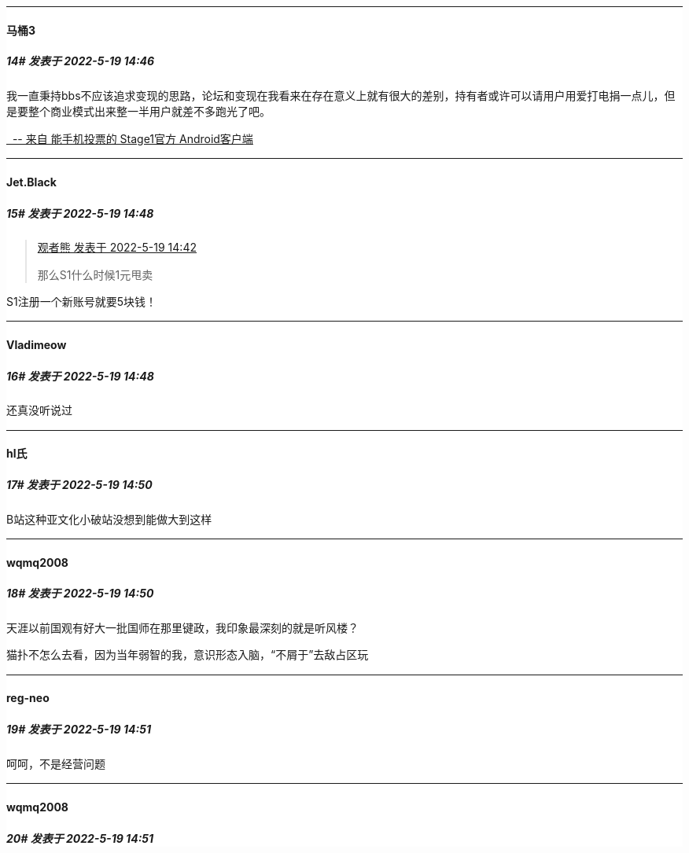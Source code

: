 *****

####  马桶3  
##### 14#       发表于 2022-5-19 14:46

我一直秉持bbs不应该追求变现的思路，论坛和变现在我看来在存在意义上就有很大的差别，持有者或许可以请用户用爱打电捐一点儿，但是要整个商业模式出来整一半用户就差不多跑光了吧。

[  -- 来自 能手机投票的 Stage1官方 Android客户端](https://www.coolapk.com/apk/140634)

*****

####  Jet.Black  
##### 15#       发表于 2022-5-19 14:48

<blockquote><a href="httphttps://bbs.saraba1st.com/2b/forum.php?mod=redirect&amp;goto=findpost&amp;pid=55907739&amp;ptid=2070346" target="_blank">观者熊 发表于 2022-5-19 14:42</a>

那么S1什么时候1元甩卖</blockquote>
S1注册一个新账号就要5块钱！

*****

####  Vladimeow  
##### 16#       发表于 2022-5-19 14:48

还真没听说过

*****

####  hl氏  
##### 17#       发表于 2022-5-19 14:50

B站这种亚文化小破站没想到能做大到这样

*****

####  wqmq2008  
##### 18#       发表于 2022-5-19 14:50

天涯以前国观有好大一批国师在那里键政，我印象最深刻的就是听风楼？

猫扑不怎么去看，因为当年弱智的我，意识形态入脑，“不屑于”去敌占区玩

*****

####  reg-neo  
##### 19#       发表于 2022-5-19 14:51

呵呵，不是经营问题

*****

####  wqmq2008  
##### 20#       发表于 2022-5-19 14:51
